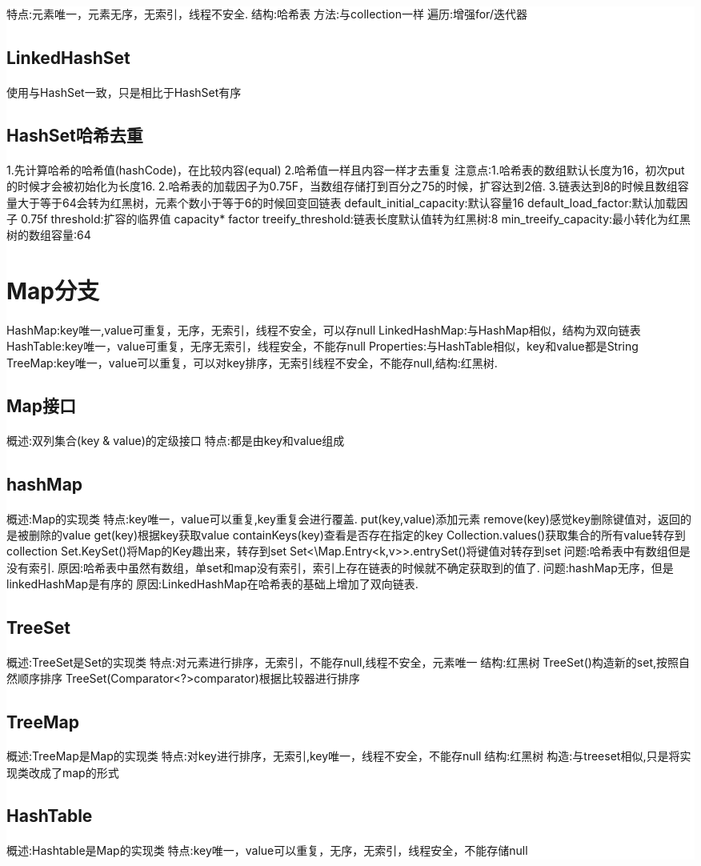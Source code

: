 特点:元素唯一，元素无序，无索引，线程不安全.
结构:哈希表
方法:与collection一样
遍历:增强for/迭代器
## LinkedHashSet
使用与HashSet一致，只是相比于HashSet有序
## HashSet哈希去重
1.先计算哈希的哈希值(hashCode)，在比较内容(equal)
2.哈希值一样且内容一样才去重复
注意点:1.哈希表的数组默认长度为16，初次put的时候才会被初始化为长度16.
2.哈希表的加载因子为0.75F，当数组存储打到百分之75的时候，扩容达到2倍.
3.链表达到8的时候且数组容量大于等于64会转为红黑树，元素个数小于等于6的时候回变回链表
default_initial_capacity:默认容量16
default_load_factor:默认加载因子 0.75f
threshold:扩容的临界值 capacity* factor
treeify_threshold:链表长度默认值转为红黑树:8
min_treeify_capacity:最小转化为红黑树的数组容量:64
# Map分支
HashMap:key唯一,value可重复，无序，无索引，线程不安全，可以存null
LinkedHashMap:与HashMap相似，结构为双向链表
HashTable:key唯一，value可重复，无序无索引，线程安全，不能存null
Properties:与HashTable相似，key和value都是String
TreeMap:key唯一，value可以重复，可以对key排序，无索引线程不安全，不能存null,结构:红黑树.
## Map接口
概述:双列集合(key & value)的定级接口
特点:都是由key和value组成
## hashMap
概述:Map的实现类
特点:key唯一，value可以重复,key重复会进行覆盖.
put(key,value)添加元素
remove(key)感觉key删除键值对，返回的是被删除的value
get(key)根据key获取value
containKeys(key)查看是否存在指定的key
Collection.values()获取集合的所有value转存到collection
Set.KeySet()将Map的Key趣出来，转存到set
Set<\Map.Entry\<k,v>>.entrySet()将键值对转存到set
问题:哈希表中有数组但是没有索引.
原因:哈希表中虽然有数组，单set和map没有索引，索引上存在链表的时候就不确定获取到的值了.
问题:hashMap无序，但是linkedHashMap是有序的
原因:LinkedHashMap在哈希表的基础上增加了双向链表.

## TreeSet
概述:TreeSet是Set的实现类
特点:对元素进行排序，无索引，不能存null,线程不安全，元素唯一
结构:红黑树
TreeSet()构造新的set,按照自然顺序排序
TreeSet(Comparator<?>comparator)根据比较器进行排序
## TreeMap
概述:TreeMap是Map的实现类
特点:对key进行排序，无索引,key唯一，线程不安全，不能存null
结构:红黑树
构造:与treeset相似,只是将实现类改成了map的形式
## HashTable
概述:Hashtable是Map的实现类
特点:key唯一，value可以重复，无序，无索引，线程安全，不能存储null